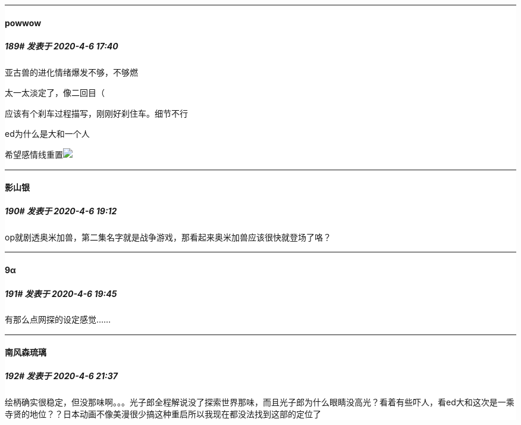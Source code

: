 


-----

####  powwow  
##### 189#       发表于 2020-4-6 17:40




亚古兽的进化情绪爆发不够，不够燃

太一太淡定了，像二回目（

应该有个刹车过程描写，刚刚好刹住车。细节不行

ed为什么是大和一个人

希望感情线重置<img src="https://static.saraba1st.com/image/smiley/face2017/143.png" referrerpolicy="no-referrer">







-----

####  影山银  
##### 190#       发表于 2020-4-6 19:12




op就剧透奥米加兽，第二集名字就是战争游戏，那看起来奥米加兽应该很快就登场了咯？







-----

####  9α  
##### 191#       发表于 2020-4-6 19:45




有那么点网探的设定感觉……







-----

####  南风森琉璃  
##### 192#       发表于 2020-4-6 21:37




绘柄确实很稳定，但没那味啊。。。光子郎全程解说没了探索世界那味，而且光子郎为什么眼睛没高光？看着有些吓人，看ed大和这次是一乘寺贤的地位？？日本动画不像美漫很少搞这种重启所以我现在都没法找到这部的定位了

